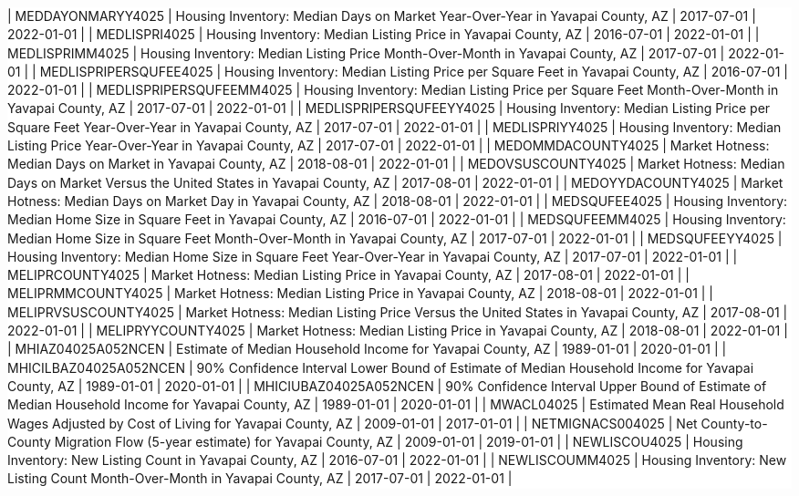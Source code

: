 | MEDDAYONMARYY4025         | Housing Inventory: Median Days on Market Year-Over-Year in Yavapai County, AZ                                                                                               | 2017-07-01          | 2022-01-01        |
| MEDLISPRI4025             | Housing Inventory: Median Listing Price in Yavapai County, AZ                                                                                                               | 2016-07-01          | 2022-01-01        |
| MEDLISPRIMM4025           | Housing Inventory: Median Listing Price Month-Over-Month in Yavapai County, AZ                                                                                              | 2017-07-01          | 2022-01-01        |
| MEDLISPRIPERSQUFEE4025    | Housing Inventory: Median Listing Price per Square Feet in Yavapai County, AZ                                                                                               | 2016-07-01          | 2022-01-01        |
| MEDLISPRIPERSQUFEEMM4025  | Housing Inventory: Median Listing Price per Square Feet Month-Over-Month in Yavapai County, AZ                                                                              | 2017-07-01          | 2022-01-01        |
| MEDLISPRIPERSQUFEEYY4025  | Housing Inventory: Median Listing Price per Square Feet Year-Over-Year in Yavapai County, AZ                                                                                | 2017-07-01          | 2022-01-01        |
| MEDLISPRIYY4025           | Housing Inventory: Median Listing Price Year-Over-Year in Yavapai County, AZ                                                                                                | 2017-07-01          | 2022-01-01        |
| MEDOMMDACOUNTY4025        | Market Hotness: Median Days on Market in Yavapai County, AZ                                                                                                                 | 2018-08-01          | 2022-01-01        |
| MEDOVSUSCOUNTY4025        | Market Hotness: Median Days on Market Versus the United States in Yavapai County, AZ                                                                                        | 2017-08-01          | 2022-01-01        |
| MEDOYYDACOUNTY4025        | Market Hotness: Median Days on Market Day in Yavapai County, AZ                                                                                                             | 2018-08-01          | 2022-01-01        |
| MEDSQUFEE4025             | Housing Inventory: Median Home Size in Square Feet in Yavapai County, AZ                                                                                                    | 2016-07-01          | 2022-01-01        |
| MEDSQUFEEMM4025           | Housing Inventory: Median Home Size in Square Feet Month-Over-Month in Yavapai County, AZ                                                                                   | 2017-07-01          | 2022-01-01        |
| MEDSQUFEEYY4025           | Housing Inventory: Median Home Size in Square Feet Year-Over-Year in Yavapai County, AZ                                                                                     | 2017-07-01          | 2022-01-01        |
| MELIPRCOUNTY4025          | Market Hotness: Median Listing Price in Yavapai County, AZ                                                                                                                  | 2017-08-01          | 2022-01-01        |
| MELIPRMMCOUNTY4025        | Market Hotness: Median Listing Price in Yavapai County, AZ                                                                                                                  | 2018-08-01          | 2022-01-01        |
| MELIPRVSUSCOUNTY4025      | Market Hotness: Median Listing Price Versus the United States in Yavapai County, AZ                                                                                         | 2017-08-01          | 2022-01-01        |
| MELIPRYYCOUNTY4025        | Market Hotness: Median Listing Price in Yavapai County, AZ                                                                                                                  | 2018-08-01          | 2022-01-01        |
| MHIAZ04025A052NCEN        | Estimate of Median Household Income for Yavapai County, AZ                                                                                                                  | 1989-01-01          | 2020-01-01        |
| MHICILBAZ04025A052NCEN    | 90% Confidence Interval Lower Bound of Estimate of Median Household Income for Yavapai County, AZ                                                                           | 1989-01-01          | 2020-01-01        |
| MHICIUBAZ04025A052NCEN    | 90% Confidence Interval Upper Bound of Estimate of Median Household Income for Yavapai County, AZ                                                                           | 1989-01-01          | 2020-01-01        |
| MWACL04025                | Estimated Mean Real Household Wages Adjusted by Cost of Living for Yavapai County, AZ                                                                                       | 2009-01-01          | 2017-01-01        |
| NETMIGNACS004025          | Net County-to-County Migration Flow (5-year estimate) for Yavapai County, AZ                                                                                                | 2009-01-01          | 2019-01-01        |
| NEWLISCOU4025             | Housing Inventory: New Listing Count in Yavapai County, AZ                                                                                                                  | 2016-07-01          | 2022-01-01        |
| NEWLISCOUMM4025           | Housing Inventory: New Listing Count Month-Over-Month in Yavapai County, AZ                                                                                                 | 2017-07-01          | 2022-01-01        |